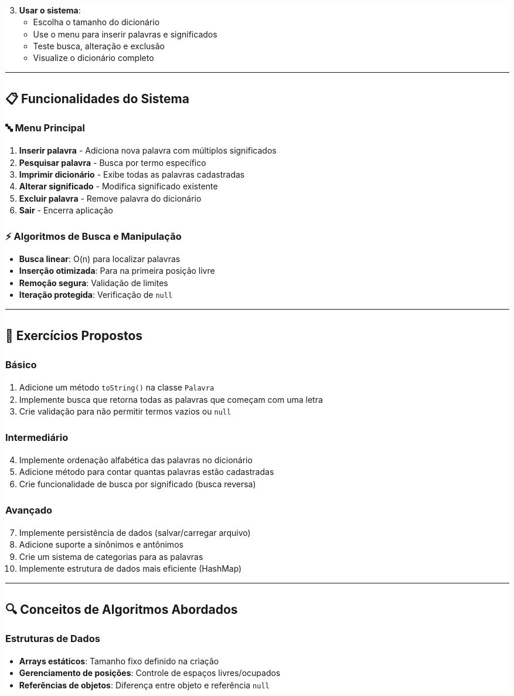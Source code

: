 3. **Usar o sistema**:
   - Escolha o tamanho do dicionário
   - Use o menu para inserir palavras e significados
   - Teste busca, alteração e exclusão
   - Visualize o dicionário completo

---

## 📋 Funcionalidades do Sistema

### 🔤 **Menu Principal**
1. **Inserir palavra** - Adiciona nova palavra com múltiplos significados
2. **Pesquisar palavra** - Busca por termo específico
3. **Imprimir dicionário** - Exibe todas as palavras cadastradas
4. **Alterar significado** - Modifica significado existente
5. **Excluir palavra** - Remove palavra do dicionário
0. **Sair** - Encerra aplicação

### ⚡ **Algoritmos de Busca e Manipulação**
- **Busca linear**: O(n) para localizar palavras
- **Inserção otimizada**: Para na primeira posição livre
- **Remoção segura**: Validação de limites
- **Iteração protegida**: Verificação de `null`

---

## 🧪 Exercícios Propostos

### **Básico**
1. Adicione um método `toString()` na classe `Palavra`
2. Implemente busca que retorna todas as palavras que começam com uma letra
3. Crie validação para não permitir termos vazios ou `null`

### **Intermediário**
4. Implemente ordenação alfabética das palavras no dicionário
5. Adicione método para contar quantas palavras estão cadastradas
6. Crie funcionalidade de busca por significado (busca reversa)

### **Avançado**
7. Implemente persistência de dados (salvar/carregar arquivo)
8. Adicione suporte a sinônimos e antônimos
9. Crie um sistema de categorias para as palavras
10. Implemente estrutura de dados mais eficiente (HashMap)

---

## 🔍 Conceitos de Algoritmos Abordados

### **Estruturas de Dados**
- **Arrays estáticos**: Tamanho fixo definido na criação
- **Gerenciamento de posições**: Controle de espaços livres/ocupados
- **Referências de objetos**: Diferença entre objeto e referência `null`
